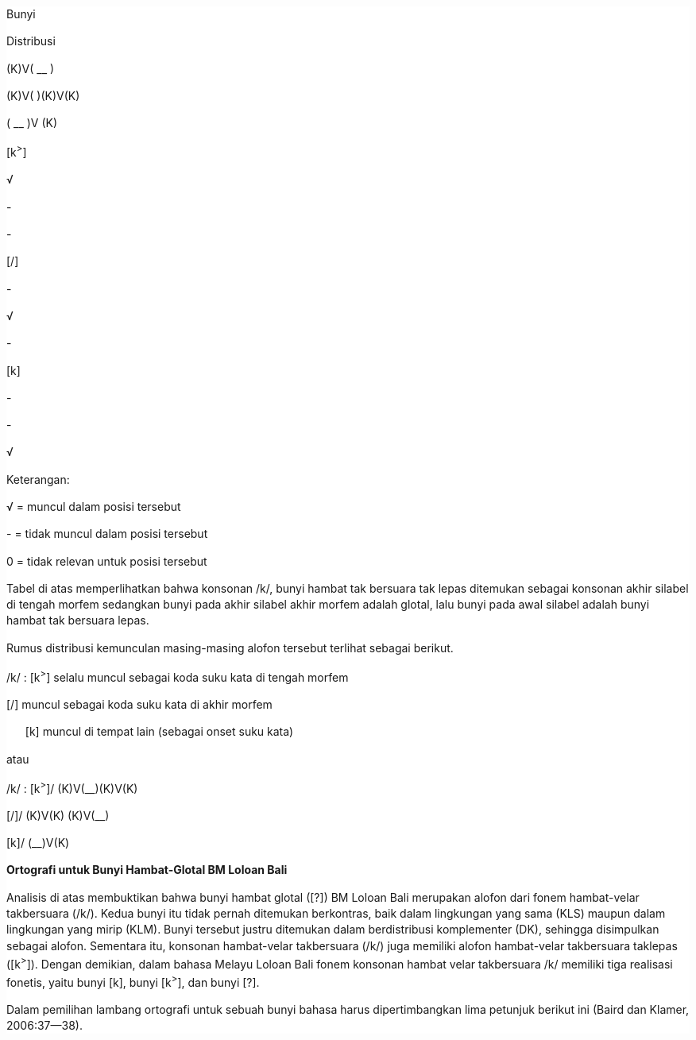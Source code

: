 <p><span class="font6">Bunyi</span></p></td><td colspan="3" style="vertical-align:top;">
<p><span class="font6">Distribusi</span></p></td></tr>
<tr><td style="vertical-align:top;">
<p><span class="font6">(K)V( __ )</span></p></td><td style="vertical-align:top;">
<p><span class="font6">(K)V( )(K)V(K)</span></p></td><td style="vertical-align:top;">
<p><span class="font6">( __ )V (K)</span></p></td></tr>
<tr><td style="vertical-align:top;">
<p><span class="font6">[k<sup>&gt;</sup>]</span></p></td><td style="vertical-align:top;">
<p><span class="font0">√</span></p></td><td style="vertical-align:middle;">
<p><span class="font6">-</span></p></td><td style="vertical-align:middle;">
<p><span class="font6">-</span></p></td></tr>
<tr><td style="vertical-align:middle;">
<p><span class="font6">[</span><span class="font0">/</span><span class="font6">]</span></p></td><td style="vertical-align:middle;">
<p><span class="font6">-</span></p></td><td style="vertical-align:middle;">
<p><span class="font0">√</span></p></td><td style="vertical-align:middle;">
<p><span class="font6">-</span></p></td></tr>
<tr><td style="vertical-align:middle;">
<p><span class="font6">[k]</span></p></td><td style="vertical-align:middle;">
<p><span class="font6">-</span></p></td><td style="vertical-align:middle;">
<p><span class="font6">-</span></p></td><td style="vertical-align:middle;">
<p><span class="font0">√</span></p></td></tr>
</table>
<p><span class="font6">Keterangan:</span></p>
<p><span class="font0">√ </span><span class="font6">= muncul dalam posisi tersebut</span></p>
<p><span class="font6">- = tidak muncul dalam posisi tersebut</span></p>
<p><span class="font6">0 = tidak relevan untuk posisi tersebut</span></p>
<p><span class="font8">Tabel di atas memperlihatkan bahwa konsonan /k/, bunyi hambat tak bersuara tak lepas ditemukan sebagai konsonan akhir silabel di tengah morfem sedangkan bunyi pada akhir silabel akhir morfem adalah glotal, lalu bunyi pada awal silabel adalah bunyi hambat tak bersuara lepas.</span></p>
<p><span class="font8">Rumus distribusi kemunculan masing-masing alofon tersebut terlihat sebagai berikut.</span></p>
<p><span class="font8">/k/ : [k<sup>&gt;</sup>] selalu muncul sebagai koda suku kata di tengah morfem</span></p>
<p><span class="font8">[</span><span class="font0">/</span><span class="font8">] muncul sebagai koda suku kata di akhir morfem</span></p>
<ul style="list-style:none;"><li>
<p><span class="font8">[k] muncul di tempat lain (sebagai onset suku kata)</span></p></li></ul>
<p><span class="font8">atau</span></p>
<p><span class="font8">/k/ : [k<sup>&gt;</sup>]/ (K)V(__)(K)V(K)</span></p>
<p><span class="font8">[</span><span class="font0">/</span><span class="font8">]/ (K)V(K) (K)V(__)</span></p>
<p><span class="font8">[k]/ (__)V(K)</span></p>
<p><span class="font8" style="font-weight:bold;">Ortografi untuk Bunyi Hambat-Glotal BM Loloan Bali</span></p>
<p><span class="font8">Analisis di atas membuktikan bahwa bunyi hambat glotal ([</span><span class="font2">?</span><span class="font8">]) BM Loloan Bali merupakan alofon dari fonem hambat-velar takbersuara (/k/). Kedua bunyi itu tidak pernah ditemukan berkontras, baik dalam lingkungan yang sama (KLS) maupun dalam lingkungan yang mirip (KLM). Bunyi tersebut justru ditemukan dalam berdistribusi komplementer (DK), sehingga disimpulkan sebagai alofon. Sementara itu, konsonan hambat-velar takbersuara (/k/) juga memiliki alofon hambat-velar takbersuara taklepas ([k<sup>&gt;</sup>]). Dengan demikian, dalam bahasa Melayu Loloan Bali fonem konsonan hambat velar takbersuara /k/ memiliki tiga realisasi fonetis, yaitu bunyi [k], bunyi [k<sup>&gt;</sup>], dan bunyi [</span><span class="font2">?</span><span class="font8">].</span></p>
<p><span class="font8">Dalam pemilihan lambang ortografi untuk sebuah bunyi bahasa harus dipertimbangkan lima petunjuk berikut ini (Baird dan Klamer, 2006:37—38).</span></p>
<ul style="list-style:none;"><li>
